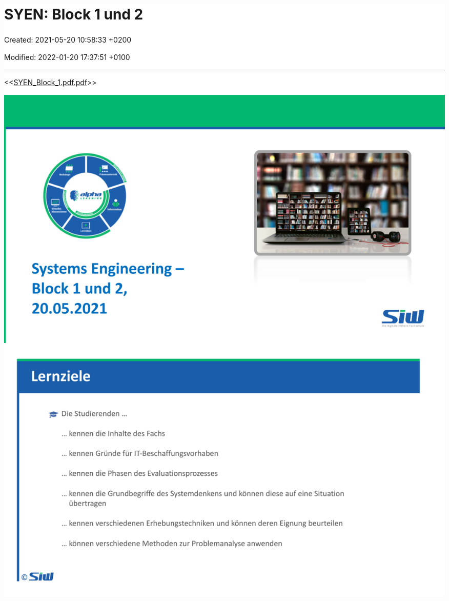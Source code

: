 # SYEN: Block 1 und 2

Created: 2021-05-20 10:58:33 +0200

Modified: 2022-01-20 17:37:51 +0100

---

<<[SYEN_Block_1.pdf.pdf](../media/SYEN_Block_1.pdf.pdf)>>

![O Systems Engineering --- Block 1 und 2, 20.05.2021 .1L'11 SiUJ ](../media/S1_01_SYEN_System-Engineering-SYEN--Block-1-und-2-image1.png)
![Lernziele Die Studierenden . ... kennen die Inhalte des Fachs ... kennen Gründe für I T-Beschaffungsvorhaben ... kennen die Phasen des Evaluationsprozesses ... kennen die Grundbegriffe des Systemdenkens und können diese auf eine Situation übertragen ... kennen verschiedenen Erhebungstechniken und können deren Eignung beurteilen ... können verschiedene Methoden zur Problemanalyse anwenden 0 SjuJ ](../media/S1_01_SYEN_System-Engineering-SYEN--Block-1-und-2-image2.png)